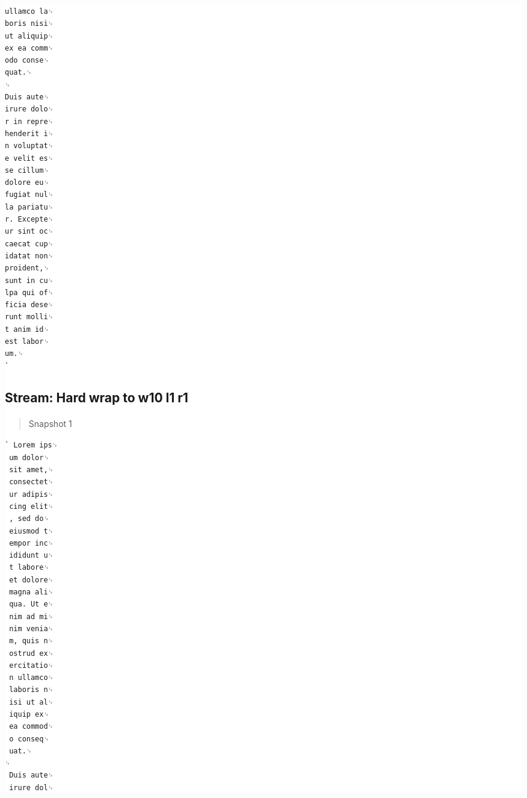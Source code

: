     ullamco la␊
    boris nisi␊
    ut aliquip␊
    ex ea comm␊
    odo conse␊
    quat.␊
    ␊
    Duis aute␊
    irure dolo␊
    r in repre␊
    henderit i␊
    n voluptat␊
    e velit es␊
    se cillum␊
    dolore eu␊
    fugiat nul␊
    la pariatu␊
    r. Excepte␊
    ur sint oc␊
    caecat cup␊
    idatat non␊
    proident,␊
    sunt in cu␊
    lpa qui of␊
    ficia dese␊
    runt molli␊
    t anim id␊
    est labor␊
    um.␊
    `

## Stream: Hard wrap to w10 l1 r1

> Snapshot 1

    ` Lorem ips␊
     um dolor␊
     sit amet,␊
     consectet␊
     ur adipis␊
     cing elit␊
     , sed do␊
     eiusmod t␊
     empor inc␊
     ididunt u␊
     t labore␊
     et dolore␊
     magna ali␊
     qua. Ut e␊
     nim ad mi␊
     nim venia␊
     m, quis n␊
     ostrud ex␊
     ercitatio␊
     n ullamco␊
     laboris n␊
     isi ut al␊
     iquip ex␊
     ea commod␊
     o conseq␊
     uat.␊
    ␊
     Duis aute␊
     irure dol␊